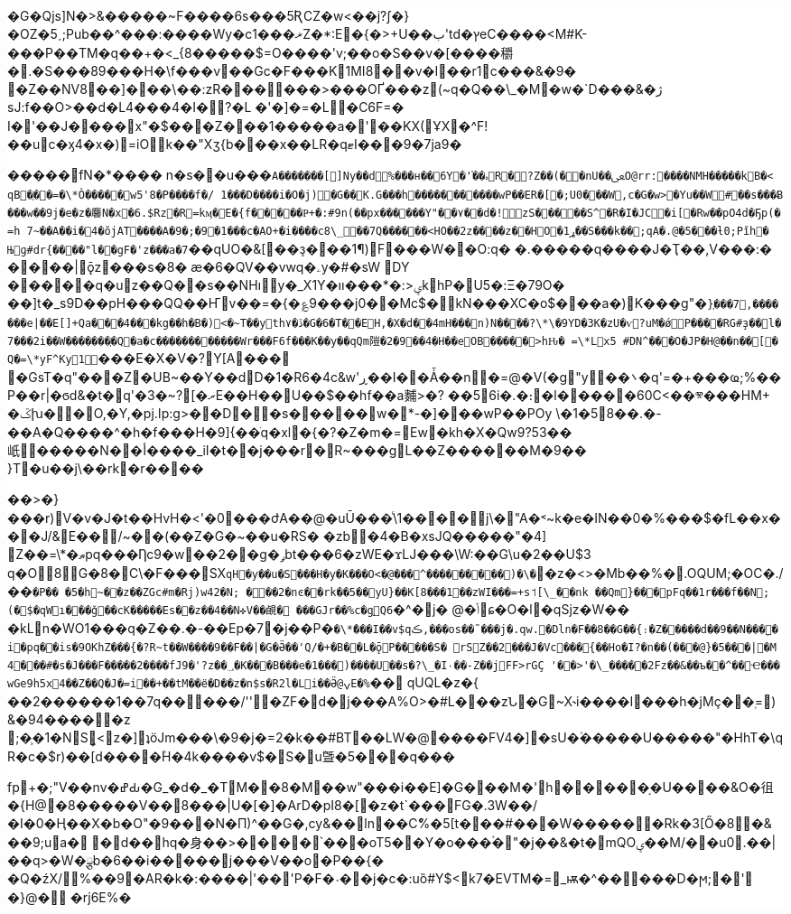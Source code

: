  �G�Qjs]N�>&�����~F����6s���5ƦCZ�w<��j?ʃ�}�OZ�5ˏ;Pub��^���:����Wy�cޜ���1Z�\*:E�{�>+U��ب'td�ץeC����<M#K-���P��TM�q��+�<\_{8�����$=O����'v;��o�S��v�[����穱�.�S���89���H� \f���v��Gc�F���K1MI8��v�I��r1޺c���&�9�
�Z��NV8��]���\��:zR������>���OҐ���z(~q�Q��\_�M�w�`D���&�ژ  sJ:f��O>��d�L4���4�I�?�L
�'�]�=�L�C6F=� I�'��J����x"�$���Z���1� ����a�'��KΧ(ҰX�^F!��uc�ӽ4�x�)=iOk��"Xʒ{b���x��LR� qޓI���9�7ja9�
 
 �����fN�\*����
n�s��u���`A�������[]Ny��d%���н��6Y�'֫��ہR�?Z��(��nU��ﴓO@rr:����NMH�����kB�<
qB�֤��=�\*Ò�����w5'8�P����f�/ 1���D����i�O�j)�G��K.G���h�����������wP��ER�[�;U0���W,c�G�w>� Yu��W#��s���Ƀ���w��9j�e�z�麘N�x�6.$Rz�R=kӎ�E�{f�����Ҏ+�:#9n(��px������Y"��۷��d�!zS�����S ^� R�I�JC�i[�Rw��pO4 d�Ҕp(�=h 7~��A��i�4�ŏjAT����A�9�;�9�1���c�AO+�i� ���c8\_��7Q������<HO��2z����ּz� �HO�1ړ��S���k��;qA�.@�5���ƚ0;Pǐh�Њɡ #dr{����"l��gF�'z���a�7`��qUO�&[��ҙ���1¶)F���W��O:q�
 �.�����q����J�Ҭ��,V���:�
����|ǭz���s�8�
ӕ�6�QV��vwq�ۦy�#�sW
 DY
�����q�u z��Q��s��NHוy�\_X1Y�ؠ<:�\*���װkhP�U5�:Ξ�79O� ��]t�\_s9D��pH���QQ��Ҥv��=�{�؏9���j0��Mc$�kN���XC�o$�꫚��a�)K���g"�`}֤���7,�������e|��E[]+Qa� ��4���kg� �h�B�)<�~T��ythڐ�۷�G�6�T��EH,�X� d��4mH���n)N����?\*\�9YD�3K�zU�ѵ?uM�ǿP����RG#ҙ��l�7���2i��W�������ְ�Q�a�c������������Wr���F6f���K��y��qQm隑�2�9��4�H��eOB����՘�>hԊ� =\*Lx5
#DN^���O�JP�H@��n��[�Q�=\*yF^Ky1`���E�X�V�?Y[A��� �GsT�q"���Z�UB~��Y��dD�1�R6�4c&w'ڕ��I��Ǡ� �n�=@�V(�g"y��܌�q'=�+���ҩ;%��P��r|�ϭd&�t�q'�ރ�]?~�3E��H��U��$��hf��a麱>�? ��56i�.�։�l�����60C<��ⰺ���HM+
�ػխ��O,�Y,�pj.اp:g>�⁲�D��s�����׭w�\*-�]���wP��PѸ \�1�58��.�-��A�Q����^�h�f���H�9]{��ֺq�xl�{�?�Z�m�=Ew�kh�X�Qw9?53��㞴�����N��أ����\_iI�t��j���r�R~���gL��Z�� ����M�9��
}T�u��j\��rk�r����
 
 ��>�}���r)V�v�J�t��HvH�<'�0���ժA��@�uŪ� ��ͨ\1����j\�"A�˂~k�e�IN� �0�%���$�fL��x���J/&E��/~��(� �Z�G�~�� u�RS� �z b�4�B�xsJQ�����"�4] Z��=\*�ޠpq���Ƞc9�w��2��g�ݛbt���6�zWE�ϫLJ���\W:��G\u�2��U$3 q�O8G�8�C\�F���SX`qH�y��u�S���H�y�K���O<�@���^���������)�\�`�z�<>�Mb��%�.OQUM;�OC�./��`�P��
�5�h~��z��ZGc#m�Rj)w42 �N;
�⬎��2�nͼ�׍�rk��5��yU}��K[8���1��zWI���=+s˦[\_��nk
��Qm}���pFq��1r���f��N;(�$�qWı���ǧ��cK�����Es��z��4��N✜V��䚃� ���GJr��%c�g֪Q6`�^�j�
@�ݴɕ�O�l�qSjz�W��  �kLn�WO1���q�Z��.�-��Ep�7�j��P�`�\*݅���I��v$qڪ,���os��˜��� j�.qw.�Dln�F��8��G��{։�Z�����d��9��N�� �ܹ�i�pq��is�9OΚhZ���{� ?R~t��W�� ��9��F��|�G�Ӛ��'Ԛ/�+�B��L�ǭP�����S� rSZ��2���J�Vc���{��Ho�I?�n��(���@}�5���|�M4���#�s�J���F�����2����fJ9�'?z��؀�K���B���e�1���)��� �U��s�?\_�I٠��-Z��jFF>rGҪ '��>'�\_�����2Fz��&��ъ��^��Ҽ���wGe9h5x4��Z��Q�J�=i��+��tM��ё�D��z�n$s�R2l�Li��Ӛ@ݍE�%`�� qUQL�z�{
�� 2������1��7q�����/''�ZF�d�j���A%O>�#L���zՆ�G~X˞i����I���h�jMç��ۭ=)&�94�����z
;�֛�1�NSީ<\z�]ʇöJm���\�9�j�=2�k��#BT��LW�@����FV4 �]�sU�ؙ�����U�����"�HhT�\qR�c�$r)��[d����ؓH�4k����v$�S�u曁�5���q���
 
 fp+�;"V��nv�ߝԂ�G\_�d�\_�TM��8�M��w"���i��E]�G���M�'h�����֣�U����&O�徂�{H@�8�����V��8���|U�[�]�ArD�pI8�[�z�t`���FG�.3W��/�I�0�Ң��X�b�O"�9���N�П)^��G�,cy&��ln��Cް%�5[t���#���W������Rk�3[Ő�8�&��9;ua�
�d��hq�身��>����՝���oT5��Y�o���۟�"�j��&�t�mQOؠ��M/��u0.��|��q>�W�ྩb�6��i�����j���V��o�P��{�
�Q�źX/%��9�AR�k�:����|'��'P�F�˴��j�c�:uȍ#Y$<k7�EVTM�=\_ѭ�^�����D�ϻ;�' �}@�
�rj6E%�
 